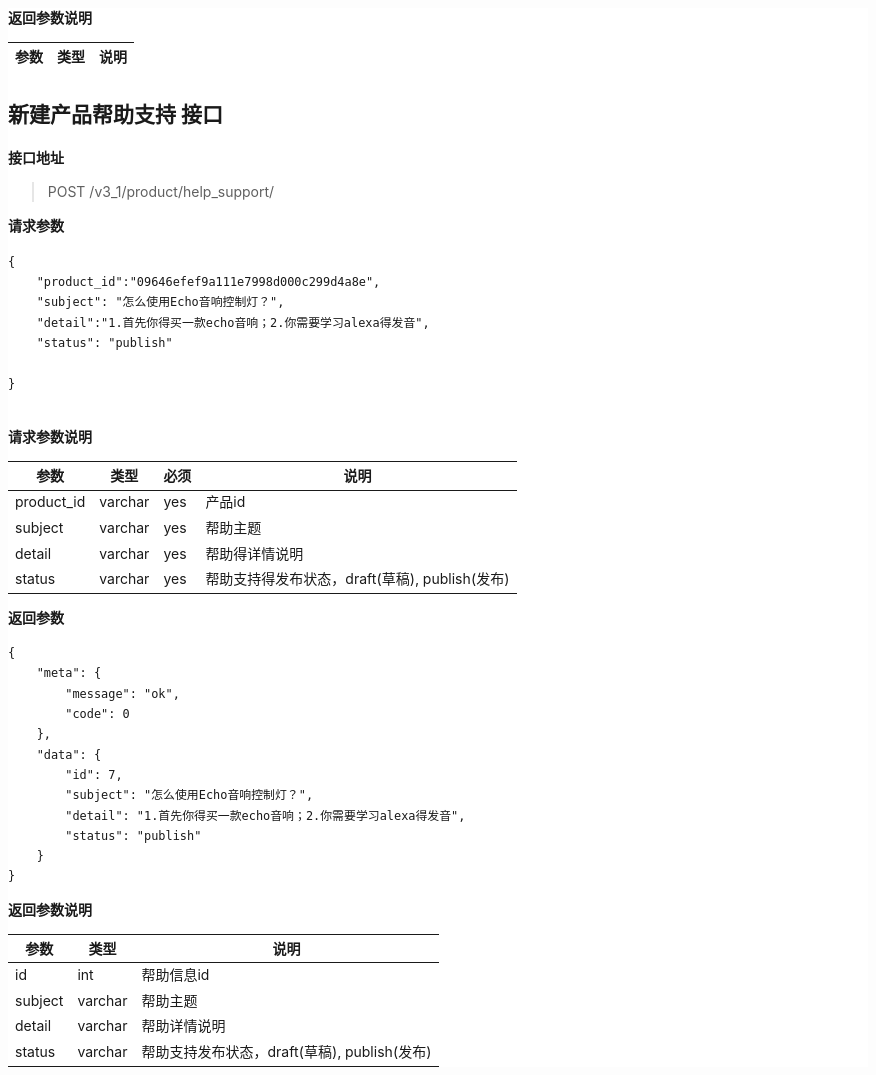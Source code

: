 **返回参数说明**

|参数|类型|说明|
|----|----|----|


## 新建产品帮助支持 接口
**接口地址**
> POST /v3_1/product/help_support/

**请求参数**
```
{
	"product_id":"09646efef9a111e7998d000c299d4a8e",
	"subject": "怎么使用Echo音响控制灯？",
	"detail":"1.首先你得买一款echo音响；2.你需要学习alexa得发音",
	"status": "publish"

}


```

**请求参数说明**

|参数|类型|必须|说明|
|----|----|----|----|
|product_id|varchar|yes|产品id|
|subject|varchar|yes|帮助主题|
|detail|varchar|yes|帮助得详情说明|
|status|varchar|yes|帮助支持得发布状态，draft(草稿), publish(发布)|

**返回参数**
```
{
    "meta": {
        "message": "ok",
        "code": 0
    },
    "data": {
        "id": 7,
        "subject": "怎么使用Echo音响控制灯？",
        "detail": "1.首先你得买一款echo音响；2.你需要学习alexa得发音",
        "status": "publish"
    }
}
```

**返回参数说明**

|参数|类型|说明|
|----|----|----|
|id|int|帮助信息id|
|subject|varchar|帮助主题|
|detail|varchar|帮助详情说明|
|status|varchar|帮助支持发布状态，draft(草稿), publish(发布)|
